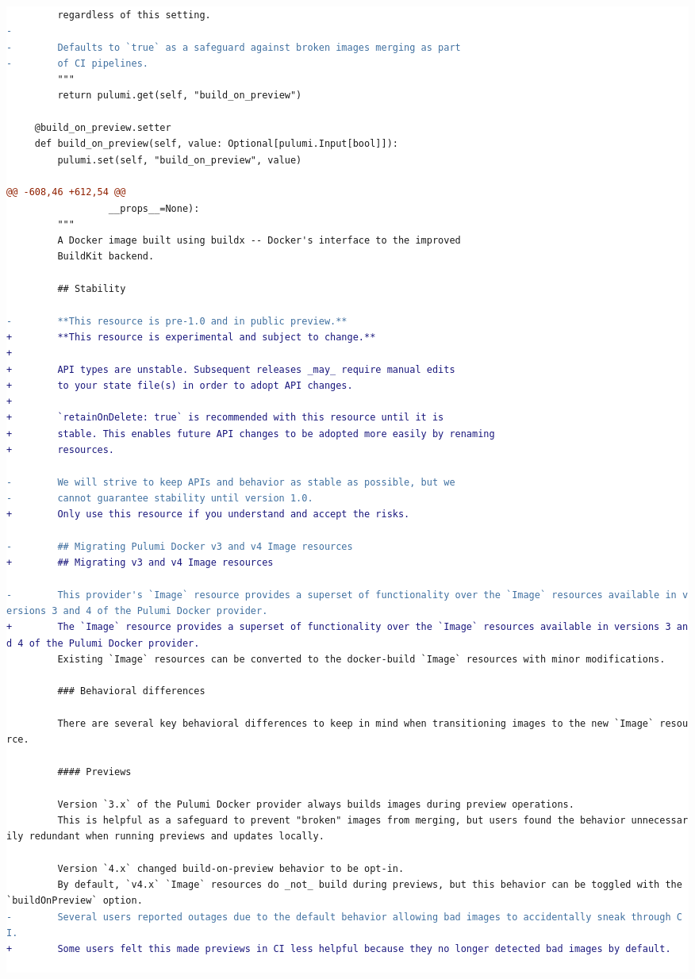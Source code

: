 ```diff
         regardless of this setting.
-
-        Defaults to `true` as a safeguard against broken images merging as part
-        of CI pipelines.
         """
         return pulumi.get(self, "build_on_preview")
 
     @build_on_preview.setter
     def build_on_preview(self, value: Optional[pulumi.Input[bool]]):
         pulumi.set(self, "build_on_preview", value)
 
@@ -608,46 +612,54 @@
                  __props__=None):
         """
         A Docker image built using buildx -- Docker's interface to the improved
         BuildKit backend.
 
         ## Stability
 
-        **This resource is pre-1.0 and in public preview.**
+        **This resource is experimental and subject to change.**
+
+        API types are unstable. Subsequent releases _may_ require manual edits
+        to your state file(s) in order to adopt API changes.
+
+        `retainOnDelete: true` is recommended with this resource until it is
+        stable. This enables future API changes to be adopted more easily by renaming
+        resources.
 
-        We will strive to keep APIs and behavior as stable as possible, but we
-        cannot guarantee stability until version 1.0.
+        Only use this resource if you understand and accept the risks.
 
-        ## Migrating Pulumi Docker v3 and v4 Image resources
+        ## Migrating v3 and v4 Image resources
 
-        This provider's `Image` resource provides a superset of functionality over the `Image` resources available in versions 3 and 4 of the Pulumi Docker provider.
+        The `Image` resource provides a superset of functionality over the `Image` resources available in versions 3 and 4 of the Pulumi Docker provider.
         Existing `Image` resources can be converted to the docker-build `Image` resources with minor modifications.
 
         ### Behavioral differences
 
         There are several key behavioral differences to keep in mind when transitioning images to the new `Image` resource.
 
         #### Previews
 
         Version `3.x` of the Pulumi Docker provider always builds images during preview operations.
         This is helpful as a safeguard to prevent "broken" images from merging, but users found the behavior unnecessarily redundant when running previews and updates locally.
 
         Version `4.x` changed build-on-preview behavior to be opt-in.
         By default, `v4.x` `Image` resources do _not_ build during previews, but this behavior can be toggled with the `buildOnPreview` option.
-        Several users reported outages due to the default behavior allowing bad images to accidentally sneak through CI.
+        Some users felt this made previews in CI less helpful because they no longer detected bad images by default.
 
```